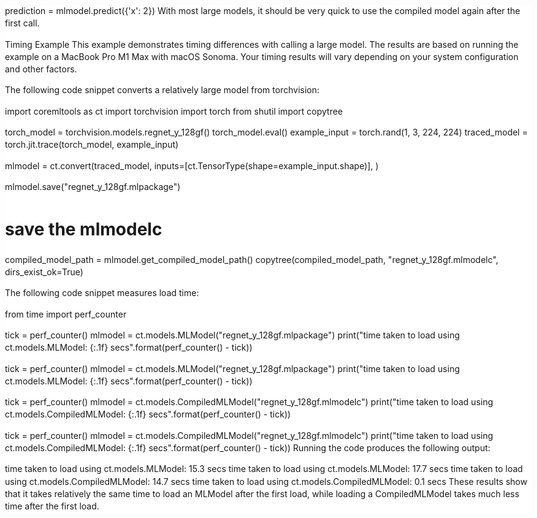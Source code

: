 prediction = mlmodel.predict({'x': 2})
With most large models, it should be very quick to use the compiled model again after the first call.

Timing Example
This example demonstrates timing differences with calling a large model. The results are based on running the example on a MacBook Pro M1 Max with macOS Sonoma. Your timing results will vary depending on your system configuration and other factors.

The following code snippet converts a relatively large model from torchvision:

import coremltools as ct
import torchvision
import torch
from shutil import copytree

torch_model = torchvision.models.regnet_y_128gf()
torch_model.eval()
example_input = torch.rand(1, 3, 224, 224)
traced_model = torch.jit.trace(torch_model, example_input)

mlmodel = ct.convert(traced_model,
inputs=[ct.TensorType(shape=example_input.shape)],
)

mlmodel.save("regnet_y_128gf.mlpackage")

# save the mlmodelc

compiled_model_path = mlmodel.get_compiled_model_path()
copytree(compiled_model_path, "regnet_y_128gf.mlmodelc", dirs_exist_ok=True)

The following code snippet measures load time:

from time import perf_counter

tick = perf_counter()
mlmodel = ct.models.MLModel("regnet_y_128gf.mlpackage")
print("time taken to load using ct.models.MLModel: {:.1f} secs".format(perf_counter() - tick))

tick = perf_counter()
mlmodel = ct.models.MLModel("regnet_y_128gf.mlpackage")
print("time taken to load using ct.models.MLModel: {:.1f} secs".format(perf_counter() - tick))

tick = perf_counter()
mlmodel = ct.models.CompiledMLModel("regnet_y_128gf.mlmodelc")
print("time taken to load using ct.models.CompiledMLModel: {:.1f} secs".format(perf_counter() - tick))

tick = perf_counter()
mlmodel = ct.models.CompiledMLModel("regnet_y_128gf.mlmodelc")
print("time taken to load using ct.models.CompiledMLModel: {:.1f} secs".format(perf_counter() - tick))
Running the code produces the following output:

time taken to load using ct.models.MLModel: 15.3 secs
time taken to load using ct.models.MLModel: 17.7 secs
time taken to load using ct.models.CompiledMLModel: 14.7 secs
time taken to load using ct.models.CompiledMLModel: 0.1 secs
These results show that it takes relatively the same time to load an MLModel after the first load, while loading a CompiledMLModel takes much less time after the first load.
